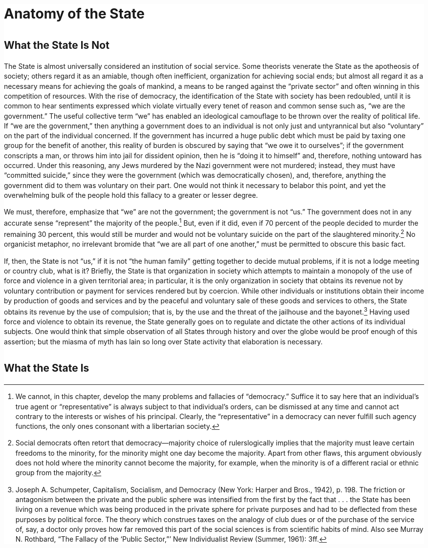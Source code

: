 # Anatomy of the State

## What the State Is Not

The State is almost universally considered an institution of social service. Some theorists venerate the State as the apotheosis of society; others regard it as an amiable, though often inefficient, organization for achieving social ends; but almost all regard it as a necessary means for achieving the goals of mankind, a means to be ranged against the “private sector” and often winning in this competition of resources. With the rise of democracy, the identification of the State with society has been redoubled, until it is common to hear sentiments expressed which violate virtually every tenet of reason and common sense such as, “we are the government.” The useful collective term “we” has enabled an ideological camouflage to be thrown over the reality of political life. If “we are the government,” then anything a government does to an individual is not only just and untyrannical but also “voluntary” on the part of the individual concerned. If the government has incurred a huge public debt which must be paid by taxing one group for the benefit of another, this reality of burden is obscured by saying that “we owe it to ourselves”; if the government conscripts a man, or throws him into jail for dissident opinion, then he is “doing it to himself” and, therefore, nothing untoward has occurred. Under this reasoning, any Jews murdered by the Nazi government were not murdered; instead, they must have “committed suicide,” since they were the government (which was democratically chosen), and, therefore, anything the government did to them was voluntary on their part. One would not think it necessary to belabor this point, and yet the overwhelming bulk of the people hold this fallacy to a greater or lesser degree.

We must, therefore, emphasize that “we” are not the government; the government is not “us.” The government does not in any accurate sense “represent” the majority of the people.[^1] But, even if it did, even if 70 percent of the people decided to murder the remaining 30 percent, this would still be murder and would not be voluntary suicide on the part of the slaughtered minority.[^2] No organicist metaphor, no irrelevant bromide that “we are all part of one another,” must be permitted to obscure this basic fact.

If, then, the State is not “us,” if it is not “the human family” getting together to decide mutual problems, if it is not a lodge meeting or country club, what is it? Briefly, the State is that organization in society which attempts to maintain a monopoly of the use of force and violence in a given territorial area; in particular, it is the only organization in society that obtains its revenue not by voluntary contribution or payment for services rendered but by coercion. While other individuals or institutions obtain their income by production of goods and services and by the peaceful and voluntary sale of these goods and services to others, the State obtains its revenue by the use of compulsion; that is, by the use and the threat of the jailhouse and the bayonet.[^3] Having used force and violence to obtain its revenue, the State generally goes on to regulate and dictate the other actions of its individual subjects. One would think that simple observation of all States through history and over the globe would be proof enough of this assertion; but the miasma of myth has lain so long over State activity that elaboration is necessary.

[^1]: We cannot, in this chapter, develop the many problems and fallacies of “democracy.” Suffice it to say here that an individual’s true agent or “representative” is always subject to that individual’s orders, can be dismissed at any time and cannot act contrary to the interests or wishes of his principal. Clearly, the “representative” in a democracy can never fulfill such agency functions, the only ones consonant with a libertarian society.
[^2]: Social democrats often retort that democracy—majority choice of rulerslogically implies that the majority must leave certain freedoms to the minority, for the minority might one day become the majority. Apart from other flaws, this argument obviously does not hold where the minority cannot become the majority, for example, when the minority is of a different racial or ethnic group from the majority.
[^3]: Joseph A. Schumpeter, Capitalism, Socialism, and Democracy (New York: Harper and Bros., 1942), p. 198. The friction or antagonism between the private and the public sphere was intensified from the first by the fact that . . . the State has been living on a revenue which was being produced in the private sphere for private purposes and had to be deflected from these purposes by political force. The theory which construes taxes on the analogy of club dues or of the purchase of the service of, say, a doctor only proves how far removed this part of the social sciences is from scientific habits of mind. Also see Murray N. Rothbard, “The Fallacy of the ‘Public Sector,”’ New Individualist Review (Summer, 1961): 3ff.

## What the State Is


[^4]: Franz Oppenheimer, The State (New York: Vanguard Press, 1926) pp. 24-27: There are two fundamentally opposed means whereby man, requiring sustenance, is impelled to obtain the necessary means for satisfying his desires. These are work and robbery, one’s own labor and the forcible appropriation of the labor of others. . . . I propose in the following discussion to call one’s own labor and the equivalent exchange of one’s own labor for the labor of others, the “economic means” for the satisfaction of need while the unrequited appropriation of the labor of others will be called the “political means”. . . . The State is an organization of the political means. No State, therefore, can come into being until the economic means has created a definite number of objects for the satisfaction of needs, which objects may be taken away or appropriated by warlike robbery.
[^5]: Albert Jay Nock wrote vividly that the State claims and exercises the monopoly of crime... . It forbids private murder, but itself organizes murder on a colossal scale. It punishes private theft, but itself lays unscrupulous hands on anything it wants, whether the property of citizen or of alien. Nock, On Doing the Right Thing, and Other Essays (New York: Harper and Bros., 1929), p. 143; quoted in Jack Schwartzman, “Albert Jay Nock—A Superfluous Man,” Faith and Freedom (December, 1953): 11.
[^6]: Oppenheimer, The State, p. 15: What, then, is the State as a sociological concept? The State, completely in its genesis... is a social institution, forced by a victorious group of men on a defeated group, with the sole purpose of regulating the dominion of the victorious group of men on a defeated group, and securing itself against revolt from within and attacks from abroad. Teleologically, this dominion had no other purpose than the economic exploitation of the vanquished by the victors. And de Jouvenel has written: “the State is in essence the result of the successes achieved by a band of brigands who superimpose themselves on small, distinct societies.” Bertrand de Jouvenel, On Power (New York: Viking Press, 1949), pp. 100-01.
[^7]: On the crucial distinction between “caste,” a group with privileges or burdens coercively granted or imposed by the State and the Marxian concept of “class” in society, see Ludwig von Mises, Theory and History (New Haven, Conn.: Yale University Press, 1957), pp. 112ff.
[^8]: Such acceptance does not, of course, imply that the State rule has become “voluntary”; for even if the majority support be active and eager, this support is not unanimous by every individual.
[^9]: That every government, no matter how “dictatorial” over individuals, must secure such support has been demonstrated by such acute political theorists as Étienne de la Boétie, David Hume, and Ludwig von Mises. Thus, cf. David Hume, “Of the First Principles of Government,” in Essays, Literary, Moral and Political (London: Ward, Locke, and Taylor, n.d.), p. 23; Etienne de la Boétie, Anti-Dictator (New York: Columbia University Press, 1942), pp. 8-9; Ludwig von Mises, Human Action (Auburn, Ala.: Mises Institute, 1998), pp. 188ff. For more on the contribution to the analysis of the State by la Bo?tie, see Oscar Jaszi and John D. Lewis, Against the Tyrant (Glencoe, Ill.: The Free Press, 1957), pp. 55-57.
[^10]: La Boétie, Anti-Dictator, pp. 43-44. Whenever a ruler makes himself dictator . . . all those who are corrupted by burning ambition or extraordinary avarice, these gather around him and support him in order to have a share in the booty and to constitute themselves petty chiefs under the big tyrant.
[^11]: This by no means implies that all intellectuals ally themselves with the State. On aspects of the alliance of intellectuals and the State, cf. Bertrand de Jouvenel, “The Attitude of the Intellectuals to the Market Society,” The Owl (January, 1951): 19-27; idem, “The Treatment of Capitalism by Continental Intellectuals,” in F.A. Hayek, ed., Capitalism and the Historians (Chicago: University of Chicago Press, 1954), pp. 93-123; reprinted in George B. de Huszar, The Intellectuals (Glencoe, Ill.: The Free Press, 1960), pp. 385-99; and Schumpeter, Imperialism and Social Classes (New York: Meridian Books, 1975), pp. 143-55.
[^12]: Joseph Needham, “Review of Karl A. Wittfogel, Oriental Despotism,” Science and Society (1958): 65. Needham also writes that “the successive [Chinese] emperors were served in all ages by a great company of profoundly humane and disinterested scholars,” p. 61. Wittfogel notes the Confucian doctrine that the glory of the ruling class rested on its gentleman scholar-bureaucrat officials, destined to be professional rulers dictating to the mass of the populace. Karl A. Wittfogel, Oriental Despotism (New Haven, Conn.: Yale University Press, 1957), pp. 320-21 and passim. For an attitude contrasting to Needham’s, cf. John Lukacs, “Intellectual Class or Intellectual Profession?” in de Huszar, The Intellectuals, pp. 521-22.
[^13]: Jeanne Ribs, “The War Plotters,” Liberation (August, 1961): 13. “[s]trategists insist that their occupation deserves the ‘dignity of the academic counterpart of the military profession.’” Also see Marcus Raskin, “The Megadeath Intellectuals,” New York Review of Books (November 14, 1963): 6-7.
[^14]: Thus the historian Conyers Read, in his presidential address, advocated the suppression of historical fact in the service of “democratic” and national values. Read proclaimed that “total war, whether it is hot or cold, enlists everyone and calls upon everyone to play his part. The historian is not freer from this obligation than the physicist.” Read, “The Social Responsibilities of the Historian,” American Historical Review (1951): 283ff. For a critique of Read and other aspects of court history, see Howard K. Beale, “The Professional Historian: His Theory and Practice,” The Pacific Historical Review (August, 1953): 227-55. Also cf. Herbert Butterfield, “Official History: Its Pitfalls and Criteria,” History and Human Relations (New York: Macmillan, 1952), pp. 182-224; and Harry Elmer Barnes, The Court Historians Versus Revisionism (n.d.), pp. 2ff.
[^15]: Cf. Wittfogel, Oriental Despotism, pp. 87-100. On the contrasting roles of religion vis-à-vis the State in ancient China and Japan, see Norman Jacobs, The Origin of Modern Capitalism and Eastern Asia (Hong Kong: Hong Kong University Press, 1958), pp. 161-94.
[^16]: De Jouvenel, On Power, p. 22: The essential reason for obedience is that it has become a habit of the species... . Power is for us a fact of nature. From the earliest days of recorded history it has always presided over human destinies... the authorities which ruled [societies] in former times did not disappear without bequeathing to their successors their privilege nor without leaving in men’s minds imprints which are cumulative in their effect. The succession of governments which, in the course of centuries, rule the same society may be looked on as one underlying government which takes on continuous accretions.
[^17]: On such uses of the religion of China, see Norman Jacobs, passim.
[^18]: H.L. Mencken, A Mencken Chrestomathy (New York: Knopf, 1949), p. 145: All [government] can see in an original idea is potential change, and hence an invasion of its prerogatives. The most dangerous man, to any government, is the man who is able to think things out for himself, without regard to the prevailing superstitions and taboos. Almost inevitably he comes to the conclusion that the government he lives under is dishonest, insane and intolerable, and so, if he is romantic, he tries to change it. And even if he is not romantic personally he is very apt to spread discontent among those who are.
[^19]: Ibid., pp. 146-47.
[^20]: De Jouvenel, On Power, pp. 27ff.
[^21]: Charles L. Black. Jr., The People and the Court (New York: Macmillan, 1960), pp. 35ff.
[^22]: Ibid., pp. 42-43.
[^23]: Ibid., p. 52: The prime and most necessary function of the [Supreme] Court has been that of validation, not that of invalidation. What a government of limited powers needs, at the beginning and forever, is some means of satisfying the people that it has taken all steps humanly possible to stay within its powers. This is the condition of its legitimacy, and its legitimacy, in the long run, is the condition of its life. And the Court, through its history, has acted as the legitimation of the government.
[^24]: To Black, this “solution,” while paradoxical, is blithely self-evident: the final power of the State... must stop where the law stops it. And who shall set the limit, and who shall enforce the stopping, against the mightiest power? Why, the State itself, of course, through its judges and its laws. Who controls the temperate? Who teaches the wise? (Ibid., pp. 32-33) And: Where the questions concern governmental power in a sovereign nation, it is not possible to select an umpire who is outside government. Every national government, so long as it is a government, must have the final say on its own power. (Ibid., pp. 48-49)
[^25]: Ibid., p. 49.
[^26]: This ascription of the miraculous to government is reminiscent of James Burnham’s justification of government by mysticism and irrationality: In ancient times, before the illusions of science had corrupted traditional wisdom, the founders of cities were known to be gods or demigods... . Neither the source nor the justification of government can be put in wholly rational terms... why should I accept the hereditary or democratic or any other principle of legitimacy? Why should a principle justify the rule of that man over me?... I accept the principle, well... because I do, because that is the way it is and has been. James Burnham, Congress and the American Tradition (Chicago: Regnery, 1959), pp. 3-8. But what if one does not accept the principle? What will “the way” be then?
[^27]: Black, The People and the Court, p. 64.
[^28]: Ibid., p. 65.
[^29]: John C. Calhoun, A Disquisition on Government (New York: Liberal Arts Press, 1953), pp. 25-27. Also cf. Murray N. Rothbard, “Conservatism and Freedom: A Libertarian Comment,” Modern Age (Spring, 1961): 219.
[^30]: J. Allen Smith, The Growth and Decadence of Constitutional Government (New York: Henry Holt, 1930), p. 88. Smith added: it was obvious that where a provision of the Constitution was designed to limit the powers of a governmental organ, it could be effectively nullified if its interpretation and enforcement are left to the authorities as it designed to restrain. Clearly, common sense required that no organ of the government should be able to determine its own powers. Clearly, common sense and “miracles” dictate very different views of government (p. 87).
[^31]: Calhoun, A Disquisition on Government, pp. 20-21.
[^32]: In recent years, the unanimity principle has experienced a highly diluted revival, particularly in the writings of Professor James Buchanan. Injecting unanimity into the present situation, however, and applying it only to changes in the status quo and not to existing laws, can only result in another transformation of a limiting concept into a rubber stamp for the State. If the unanimity principle is to be applied only to changes in laws and edicts, the nature of the initial “point of origin” then makes all the difference. Cf. James Buchanan and Gordon Tullock, The Calculus of Consent (Ann Arbor: University of Michigan Press, 1962), passim.
[^33]: Cf. Herbert Spencer, “The Right to Ignore the State,” in Social Statics (New York: D. Appleton, 1890), pp. 229-39.
[^34]: De Jouvenel, On Power, p. 171.
[^35]: We have seen that essential to the State is support by the intellectuals, and this includes support against their two acute threats. Thus, on the role of American intellectuals in America’s entry into World War I, see Randolph Bourne, “The War and the Intellectuals,” in The History of a Literary Radical and Other Papers (New York: S.A. Russell, 1956), pp. 205-22. As Bourne states, a common device of intellectuals in winning support for State actions, is to channel any discussion within the limits of basic State policy and to discourage any fundamental or total critique of this basic framework.
[^36]: As Mencken puts it in his inimitable fashion: This gang (”the exploiters constituting the government”) is well nigh immune to punishment. Its worst extortions, even when they are baldly for private profit, carry no certain penalties under our laws. Since the first days of the Republic, less than a few dozen of its members have been impeached, and only a few obscure understrappers have ever been put into prison. The number of men sitting at Atlanta and Leavenworth for revolting against the extortions of the government is always ten times as great as the number of government officials condemned for oppressing the taxpayers to their own gain. (Mencken, A Mencken Chrestomathy, pp. 147-48) For a vivid and entertaining description of the lack of protection for the individual against incursion of his liberty by his “protectors,” see H.L. Mencken, “The Nature of Liberty,” in Prejudices: A Selection (New York: Vintage Books, 1958), pp. 138-43.
[^37]: This is to be distinguished from modern international law, with its stress on maximizing the extent of war through such concepts as “collective security.”
[^38]: F.J.P. Veale, Advance to Barbarism (Appleton, Wis.: C.C. Nelson, 1953), p. 63. Similarly, Professor Nef writes of the War of Don Carlos waged in Italy between France, Spain, and Sardinia against Austria, in the eighteenth century: at the siege of Milan by the allies and several weeks later at Parma . . . the rival armies met in a fierce battle outside the town. In neither place were the sympathies of the inhabitants seriously moved by one side or the other. Their only fear as that the troops of either army should get within the gates and pillage. The fear proved groundless. At Parma the citizens ran to the town walls to watch the battle in the open country beyond. (John U. Nef, War and Human Progress [Cambridge, Mass.: Harvard University Press, 1950], p. 158. Also cf. Hoffman Nickerson, Can We Limit War? [New York: Frederick A. Stoke, 1934])
[^39]: Nef, War and Human Progress, p. 162.
[^40]: Ibid., p. 161. On advocacy of trading with the enemy by leaders of the American Revolution, see Joseph Dorfman, The Economic Mind in American Civilization (New York: Viking Press, 1946), vol. 1, pp. 210-11.
[^41]: On the concepts of State power and social power, see Albert J. Nock, Our Enemy the State (Caldwell, Idaho: Caxton Printers, 1946). Also see Nock, Memoirs of a Superfluous Man (New York: Harpers, 1943), and Frank Chodorov, The Rise and Fall of Society (New York: Devin-Adair, 1959).
[^42]: Amidst the flux of expansion or contraction, the State always makes sure that it seizes and retains certain crucial “command posts” of the economy and society. Among these command posts are a monopoly of violence, monopoly of the ultimate judicial power, the channels of communication and transportation (post office, roads, rivers, air routes), irrigated water in Oriental despotisms, and education—to mold the opinions of its future citizens. In the modern economy, money is the critical command post.
[^43]: This parasitic process of “catching up” has been almost openly proclaimed by Karl Marx, who conceded that socialism must be established through seizure of capital previously accumulated under capitalism.
[^44]: Certainly, one indispensable ingredient of such a solution must be the sundering of the alliance of intellectual and State, through the creation of centers of intellectual inquiry and education, which will be independent of State power. Christopher Dawson notes that the great intellectual movements of the Renaissance and the Enlightenment were achieved by working outside of, and sometimes against, the entrenched universities. These academia of the new ideas were established by independent patrons. See Christopher Dawson, The Crisis of Western Education (New York: Sheed and Ward, 1961).